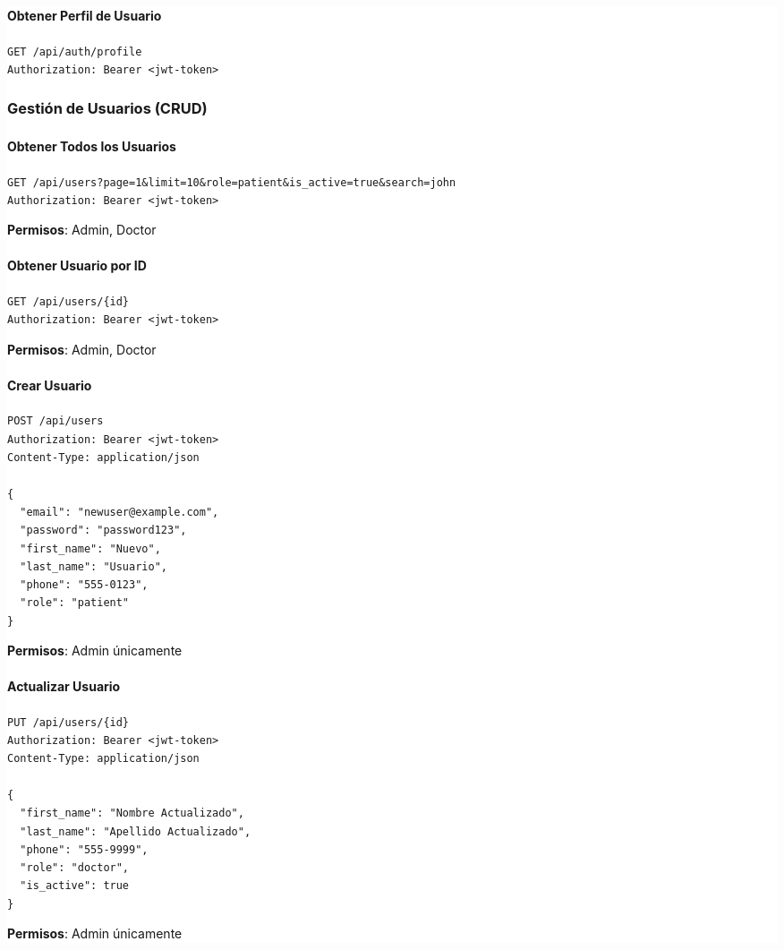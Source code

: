 #### Obtener Perfil de Usuario
```
GET /api/auth/profile
Authorization: Bearer <jwt-token>
```

### Gestión de Usuarios (CRUD)

#### Obtener Todos los Usuarios
```
GET /api/users?page=1&limit=10&role=patient&is_active=true&search=john
Authorization: Bearer <jwt-token>
```
**Permisos**: Admin, Doctor

#### Obtener Usuario por ID
```
GET /api/users/{id}
Authorization: Bearer <jwt-token>
```
**Permisos**: Admin, Doctor

#### Crear Usuario
```
POST /api/users
Authorization: Bearer <jwt-token>
Content-Type: application/json

{
  "email": "newuser@example.com",
  "password": "password123",
  "first_name": "Nuevo",
  "last_name": "Usuario",
  "phone": "555-0123",
  "role": "patient"
}
```
**Permisos**: Admin únicamente

#### Actualizar Usuario
```
PUT /api/users/{id}
Authorization: Bearer <jwt-token>
Content-Type: application/json

{
  "first_name": "Nombre Actualizado",
  "last_name": "Apellido Actualizado",
  "phone": "555-9999",
  "role": "doctor",
  "is_active": true
}
```
**Permisos**: Admin únicamente
